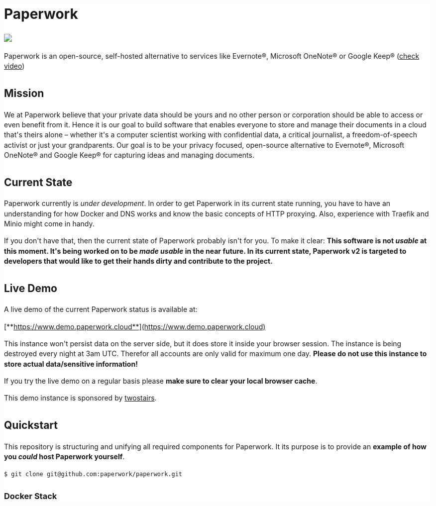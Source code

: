 Paperwork
=========
[<img src="https://img.shields.io/matrix/paperwork:matrix.org.svg?color=%2361BCEE&label=JOIN%20THE%20CHAT&server_fqdn=matrix.org&style=for-the-badge"/>](https://riot.im/app/#/room/#paperwork:matrix.org)

Paperwork is an open-source, self-hosted alternative to services like Evernote®, Microsoft OneNote® or Google Keep® ([check video](https://player.vimeo.com/video/401737579))


## Mission

We at Paperwork believe that your private data should be yours and no other person or corporation should be able to access or even benefit from it. Hence it is our goal to build software that enables everyone to store and manage their documents in a cloud that's theirs alone – whether it's a computer scientist working with confidential data, a critical journalist, a freedom-of-speech activist or just your grandparents. Our goal is to be your privacy focused, open-source alternative to Evernote®, Microsoft OneNote® and Google Keep® for capturing ideas and managing documents.


## Current State

Paperwork currently is *under development*. In order to get Paperwork in its current state running, you have to have an understanding for how Docker and DNS works and know the basic concepts of HTTP proxying. Also, experience with Traefik and Minio might come in handy. 

If you don't have that, then the current state of Paperwork probably isn't for you. To make it clear: **This software is not *usable* at this moment. It's being worked on to be *made usable* in the near future. In its current state, Paperwork v2 is targeted to developers that would like to get their hands dirty and contribute to the project.**


## Live Demo

A live demo of the current Paperwork status is available at:

[**https://www.demo.paperwork.cloud**](https://www.demo.paperwork.cloud) 

This instance won't persist data on the server side, but it does store it inside your browser session. The instance is being destroyed every night at 3am UTC. Therefor all accounts are only valid for maximum one day. **Please do not use this instance to store actual data/sensitive information!**

If you try the live demo on a regular basis please **make sure to clear your local browser cache**.

This demo instance is sponsored by [twostairs](https://twostairs.co).


## Quickstart

This repository is structuring and unifying all required components for Paperwork. It its purpose is to provide an **example of how you *could* host Paperwork yourself**.

```bash
$ git clone git@github.com:paperwork/paperwork.git
```


### Docker Stack
